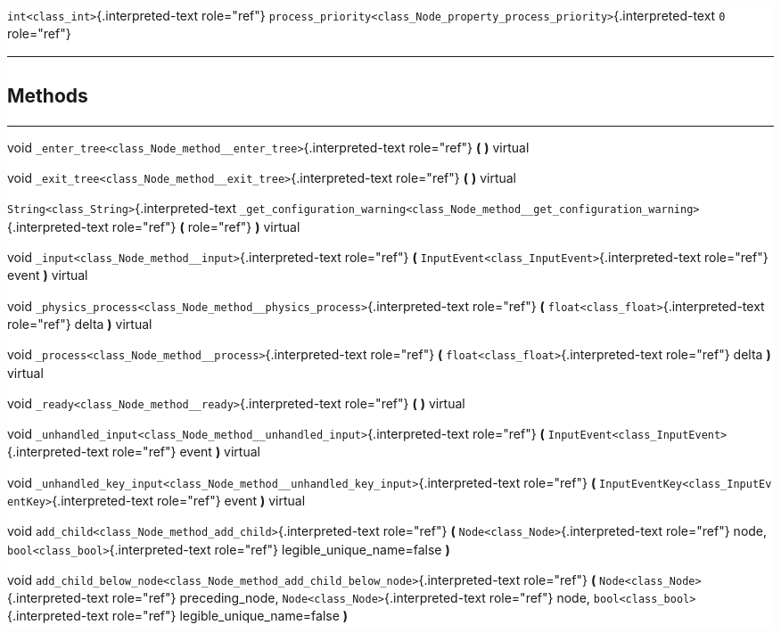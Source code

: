   `int<class_int>`{.interpreted-text role="ref"}             `process_priority<class_Node_property_process_priority>`{.interpreted-text       `0`
                                                             role="ref"}                                                                      
  ---------------------------------------------------------- -------------------------------------------------------------------------------- -----

Methods
-------

  ------------------------------------------------ ----------------------------------------------------------------------------------------------------------------
  void                                             `_enter_tree<class_Node_method__enter_tree>`{.interpreted-text role="ref"} **(** **)** virtual

  void                                             `_exit_tree<class_Node_method__exit_tree>`{.interpreted-text role="ref"} **(** **)** virtual

  `String<class_String>`{.interpreted-text         `_get_configuration_warning<class_Node_method__get_configuration_warning>`{.interpreted-text role="ref"} **(**
  role="ref"}                                      **)** virtual

  void                                             `_input<class_Node_method__input>`{.interpreted-text role="ref"} **(**
                                                   `InputEvent<class_InputEvent>`{.interpreted-text role="ref"} event **)** virtual

  void                                             `_physics_process<class_Node_method__physics_process>`{.interpreted-text role="ref"} **(**
                                                   `float<class_float>`{.interpreted-text role="ref"} delta **)** virtual

  void                                             `_process<class_Node_method__process>`{.interpreted-text role="ref"} **(**
                                                   `float<class_float>`{.interpreted-text role="ref"} delta **)** virtual

  void                                             `_ready<class_Node_method__ready>`{.interpreted-text role="ref"} **(** **)** virtual

  void                                             `_unhandled_input<class_Node_method__unhandled_input>`{.interpreted-text role="ref"} **(**
                                                   `InputEvent<class_InputEvent>`{.interpreted-text role="ref"} event **)** virtual

  void                                             `_unhandled_key_input<class_Node_method__unhandled_key_input>`{.interpreted-text role="ref"} **(**
                                                   `InputEventKey<class_InputEventKey>`{.interpreted-text role="ref"} event **)** virtual

  void                                             `add_child<class_Node_method_add_child>`{.interpreted-text role="ref"} **(**
                                                   `Node<class_Node>`{.interpreted-text role="ref"} node, `bool<class_bool>`{.interpreted-text role="ref"}
                                                   legible\_unique\_name=false **)**

  void                                             `add_child_below_node<class_Node_method_add_child_below_node>`{.interpreted-text role="ref"} **(**
                                                   `Node<class_Node>`{.interpreted-text role="ref"} preceding\_node, `Node<class_Node>`{.interpreted-text
                                                   role="ref"} node, `bool<class_bool>`{.interpreted-text role="ref"} legible\_unique\_name=false **)**
